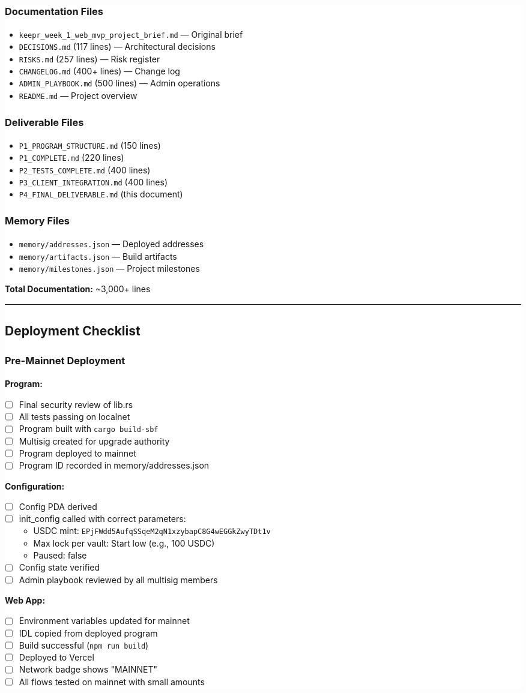 ### Documentation Files
- `keepr_week_1_web_mvp_project_brief.md` — Original brief
- `DECISIONS.md` (117 lines) — Architectural decisions
- `RISKS.md` (257 lines) — Risk register
- `CHANGELOG.md` (400+ lines) — Change log
- `ADMIN_PLAYBOOK.md` (500 lines) — Admin operations
- `README.md` — Project overview

### Deliverable Files
- `P1_PROGRAM_STRUCTURE.md` (150 lines)
- `P1_COMPLETE.md` (220 lines)
- `P2_TESTS_COMPLETE.md` (400 lines)
- `P3_CLIENT_INTEGRATION.md` (400 lines)
- `P4_FINAL_DELIVERABLE.md` (this document)

### Memory Files
- `memory/addresses.json` — Deployed addresses
- `memory/artifacts.json` — Build artifacts
- `memory/milestones.json` — Project milestones

**Total Documentation:** ~3,000+ lines

---

## Deployment Checklist

### Pre-Mainnet Deployment

**Program:**
- [ ] Final security review of lib.rs
- [ ] All tests passing on localnet
- [ ] Program built with `cargo build-sbf`
- [ ] Multisig created for upgrade authority
- [ ] Program deployed to mainnet
- [ ] Program ID recorded in memory/addresses.json

**Configuration:**
- [ ] Config PDA derived
- [ ] init_config called with correct parameters:
  - USDC mint: `EPjFWdd5AufqSSqeM2qN1xzybapC8G4wEGGkZwyTDt1v`
  - Max lock per vault: Start low (e.g., 100 USDC)
  - Paused: false
- [ ] Config state verified
- [ ] Admin playbook reviewed by all multisig members

**Web App:**
- [ ] Environment variables updated for mainnet
- [ ] IDL copied from deployed program
- [ ] Build successful (`npm run build`)
- [ ] Deployed to Vercel
- [ ] Network badge shows "MAINNET"
- [ ] All flows tested on mainnet with small amounts
